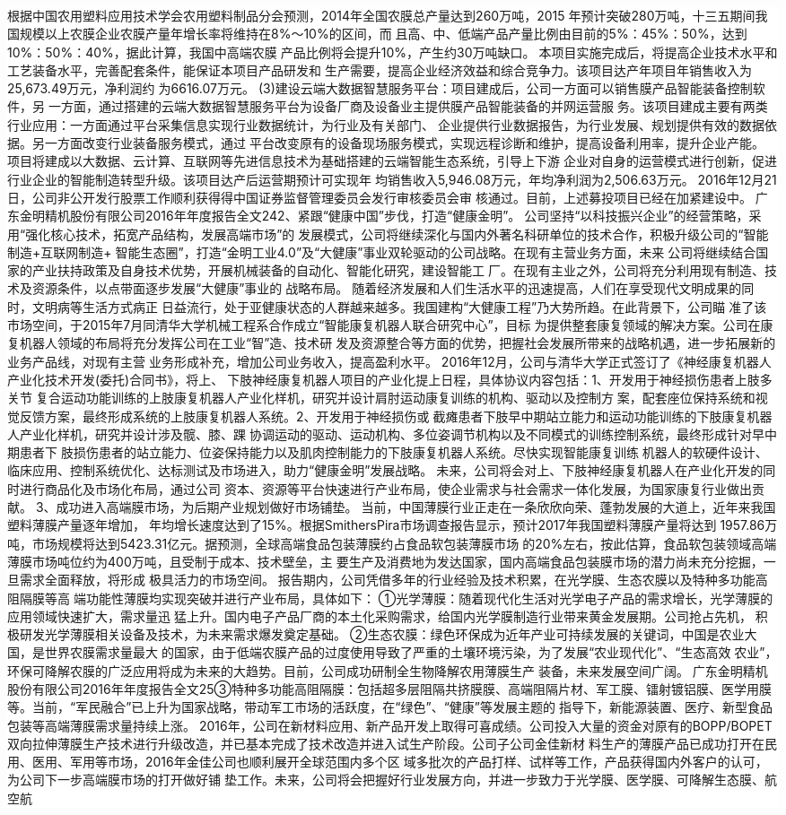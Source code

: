 根据中国农用塑料应用技术学会农用塑料制品分会预测，2014年全国农膜总产量达到260万吨，2015
年预计突破280万吨，十三五期间我国规模以上农膜企业农膜产量年增长率将维持在8%～10%的区间，而
且高、中、低端产品产量比例由目前的5%：45%：50%，达到10%：50%：40%，据此计算，我国中高端农膜
产品比例将会提升10%，产生约30万吨缺口。
本项目实施完成后，将提高企业技术水平和工艺装备水平，完善配套条件，能保证本项目产品研发和
生产需要，提高企业经济效益和综合竞争力。该项目达产年项目年销售收入为25,673.49万元，净利润约
为6616.07万元。
(3)建设云端大数据智慧服务平台：项目建成后，公司一方面可以销售膜产品智能装备控制软件，另
一方面，通过搭建的云端大数据智慧服务平台为设备厂商及设备业主提供膜产品智能装备的并网运营服
务。该项目建成主要有两类行业应用：一方面通过平台采集信息实现行业数据统计，为行业及有关部门、
企业提供行业数据报告，为行业发展、规划提供有效的数据依据。另一方面改变行业装备服务模式，通过
平台改变原有的设备现场服务模式，实现远程诊断和维护，提高设备利用率，提升企业产能。
项目将建成以大数据、云计算、互联网等先进信息技术为基础搭建的云端智能生态系统，引导上下游
企业对自身的运营模式进行创新，促进行业企业的智能制造转型升级。该项目达产后运营期预计可实现年
均销售收入5,946.08万元，年均净利润为2,506.63万元。
2016年12月21日，公司非公开发行股票工作顺利获得得中国证券监督管理委员会发行审核委员会审
核通过。目前，上述募投项目已经在加紧建设中。
广东金明精机股份有限公司2016年年度报告全文242、紧跟“健康中国”步伐，打造“健康金明”。
公司坚持“以科技振兴企业”的经营策略，采用“强化核心技术，拓宽产品结构，发展高端市场”的
发展模式，公司将继续深化与国内外著名科研单位的技术合作，积极升级公司的“智能制造+互联网制造+
智能生态圈”，打造“金明工业4.0”及“大健康”事业双轮驱动的公司战略。在现有主营业务方面，未来
公司将继续结合国家的产业扶持政策及自身技术优势，开展机械装备的自动化、智能化研究，建设智能工
厂。在现有主业之外，公司将充分利用现有制造、技术及资源条件，以点带面逐步发展“大健康”事业的
战略布局。
随着经济发展和人们生活水平的迅速提高，人们在享受现代文明成果的同时，文明病等生活方式病正
日益流行，处于亚健康状态的人群越来越多。我国建构“大健康工程”乃大势所趋。在此背景下，公司瞄
准了该市场空间，于2015年7月同清华大学机械工程系合作成立“智能康复机器人联合研究中心”，目标
为提供整套康复领域的解决方案。公司在康复机器人领域的布局将充分发挥公司在工业“智”造、技术研
发及资源整合等方面的优势，把握社会发展所带来的战略机遇，进一步拓展新的业务产品线，对现有主营
业务形成补充，增加公司业务收入，提高盈利水平。
2016年12月，公司与清华大学正式签订了《神经康复机器人产业化技术开发(委托)合同书》，将上、
下肢神经康复机器人项目的产业化提上日程，具体协议内容包括：1、开发用于神经损伤患者上肢多关节
复合运动功能训练的上肢康复机器人产业化样机，研究并设计肩肘运动康复训练的机构、驱动以及控制方
案，配套座位保持系统和视觉反馈方案，最终形成系统的上肢康复机器人系统。2、开发用于神经损伤或
截瘫患者下肢早中期站立能力和运动功能训练的下肢康复机器人产业化样机，研究并设计涉及髋、膝、踝
协调运动的驱动、运动机构、多位姿调节机构以及不同模式的训练控制系统，最终形成针对早中期患者下
肢损伤患者的站立能力、位姿保持能力以及肌肉控制能力的下肢康复机器人系统。尽快实现智能康复训练
机器人的软硬件设计、临床应用、控制系统优化、达标测试及市场进入，助力“健康金明”发展战略。
未来，公司将会对上、下肢神经康复机器人在产业化开发的同时进行商品化及市场化布局，通过公司
资本、资源等平台快速进行产业布局，使企业需求与社会需求一体化发展，为国家康复行业做出贡献。
3、成功进入高端膜市场，为后期产业规划做好市场铺垫。
当前，中国薄膜行业正走在一条欣欣向荣、蓬勃发展的大道上，近年来我国塑料薄膜产量逐年增加，
年均增长速度达到了15%。根据SmithersPira市场调查报告显示，预计2017年我国塑料薄膜产量将达到
1957.86万吨，市场规模将达到5423.31亿元。据预测，全球高端食品包装薄膜约占食品软包装薄膜市场
的20%左右，按此估算，食品软包装领域高端薄膜市场吨位约为400万吨，且受制于成本、技术壁垒，主
要生产及消费地为发达国家，国内高端食品包装膜市场的潜力尚未充分挖掘，一旦需求全面释放，将形成
极具活力的市场空间。
报告期内，公司凭借多年的行业经验及技术积累，在光学膜、生态农膜以及特种多功能高阻隔膜等高
端功能性薄膜均实现突破并进行产业布局，具体如下：
①光学薄膜：随着现代化生活对光学电子产品的需求增长，光学薄膜的应用领域快速扩大，需求量迅
猛上升。国内电子产品厂商的本土化采购需求，给国内光学膜制造行业带来黄金发展期。公司抢占先机，
积极研发光学薄膜相关设备及技术，为未来需求爆发奠定基础。
②生态农膜：绿色环保成为近年产业可持续发展的关键词，中国是农业大国，是世界农膜需求量最大
的国家，由于低端农膜产品的过度使用导致了严重的土壤环境污染，为了发展“农业现代化”、“生态高效
农业”，环保可降解农膜的广泛应用将成为未来的大趋势。目前，公司成功研制全生物降解农用薄膜生产
装备，未来发展空间广阔。
广东金明精机股份有限公司2016年年度报告全文25③特种多功能高阻隔膜：包括超多层阻隔共挤膜膜、高端阻隔片材、军工膜、镭射镀铝膜、医学用膜
等。当前，“军民融合”已上升为国家战略，带动军工市场的活跃度，在“绿色”、“健康”等发展主题的
指导下，新能源装置、医疗、新型食品包装等高端薄膜需求量持续上涨。
2016年，公司在新材料应用、新产品开发上取得可喜成绩。公司投入大量的资金对原有的BOPP/BOPET
双向拉伸薄膜生产技术进行升级改造，并已基本完成了技术改造并进入试生产阶段。公司子公司金佳新材
料生产的薄膜产品已成功打开在民用、医用、军用等市场，2016年金佳公司也顺利展开全球范围内多个区
域多批次的产品打样、试样等工作，产品获得国内外客户的认可，为公司下一步高端膜市场的打开做好铺
垫工作。未来，公司将会把握好行业发展方向，并进一步致力于光学膜、医学膜、可降解生态膜、航空航